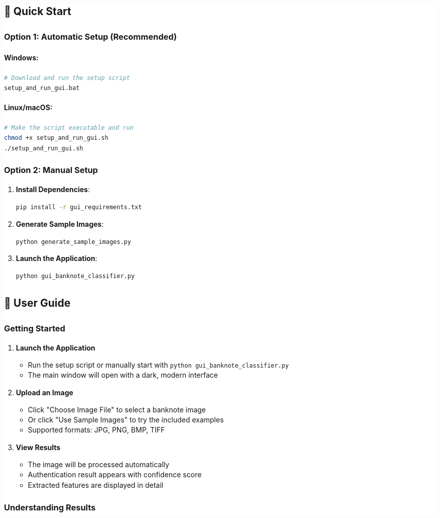 ## 🚀 Quick Start

### Option 1: Automatic Setup (Recommended)

#### Windows:
```bash
# Download and run the setup script
setup_and_run_gui.bat
```

#### Linux/macOS:
```bash
# Make the script executable and run
chmod +x setup_and_run_gui.sh
./setup_and_run_gui.sh
```

### Option 2: Manual Setup

1. **Install Dependencies**:
   ```bash
   pip install -r gui_requirements.txt
   ```

2. **Generate Sample Images**:
   ```bash
   python generate_sample_images.py
   ```

3. **Launch the Application**:
   ```bash
   python gui_banknote_classifier.py
   ```

## 📖 User Guide

### Getting Started

1. **Launch the Application**
   - Run the setup script or manually start with `python gui_banknote_classifier.py`
   - The main window will open with a dark, modern interface

2. **Upload an Image**
   - Click "Choose Image File" to select a banknote image
   - Or click "Use Sample Images" to try the included examples
   - Supported formats: JPG, PNG, BMP, TIFF

3. **View Results**
   - The image will be processed automatically
   - Authentication result appears with confidence score
   - Extracted features are displayed in detail

### Understanding Results
